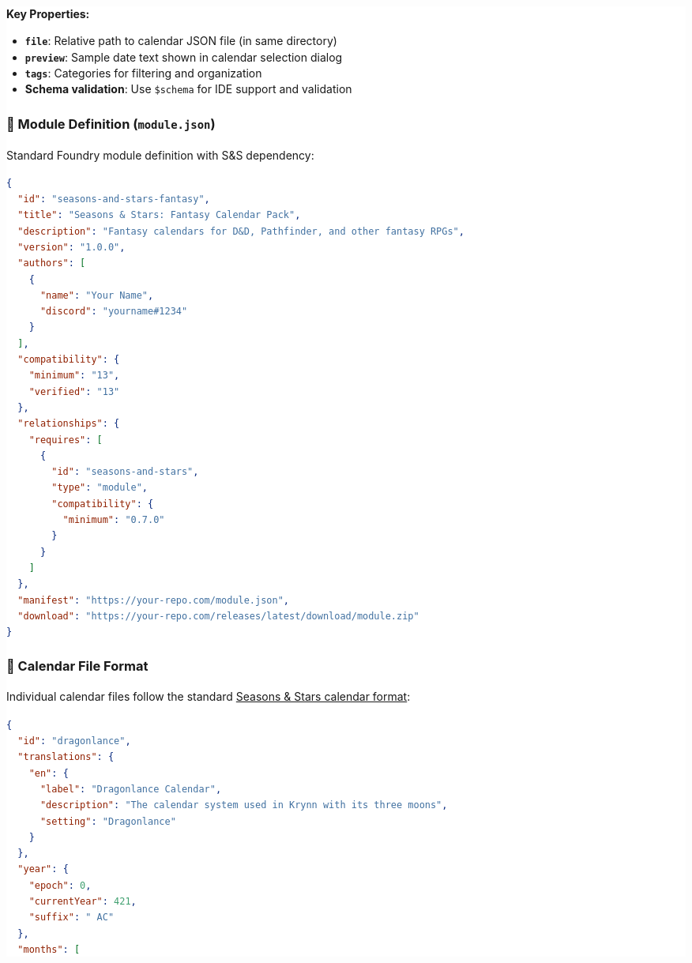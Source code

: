 ```json
```

**Key Properties:**

- **`file`**: Relative path to calendar JSON file (in same directory)
- **`preview`**: Sample date text shown in calendar selection dialog
- **`tags`**: Categories for filtering and organization
- **Schema validation**: Use `$schema` for IDE support and validation

### 📝 Module Definition (`module.json`)

Standard Foundry module definition with S&S dependency:

```json
{
  "id": "seasons-and-stars-fantasy",
  "title": "Seasons & Stars: Fantasy Calendar Pack",
  "description": "Fantasy calendars for D&D, Pathfinder, and other fantasy RPGs",
  "version": "1.0.0",
  "authors": [
    {
      "name": "Your Name",
      "discord": "yourname#1234"
    }
  ],
  "compatibility": {
    "minimum": "13",
    "verified": "13"
  },
  "relationships": {
    "requires": [
      {
        "id": "seasons-and-stars",
        "type": "module",
        "compatibility": {
          "minimum": "0.7.0"
        }
      }
    ]
  },
  "manifest": "https://your-repo.com/module.json",
  "download": "https://your-repo.com/releases/latest/download/module.zip"
}
```

### 🎯 Calendar File Format

Individual calendar files follow the standard [Seasons & Stars calendar format](../CALENDAR-FORMAT.md):

```json
{
  "id": "dragonlance",
  "translations": {
    "en": {
      "label": "Dragonlance Calendar",
      "description": "The calendar system used in Krynn with its three moons",
      "setting": "Dragonlance"
    }
  },
  "year": {
    "epoch": 0,
    "currentYear": 421,
    "suffix": " AC"
  },
  "months": [
```